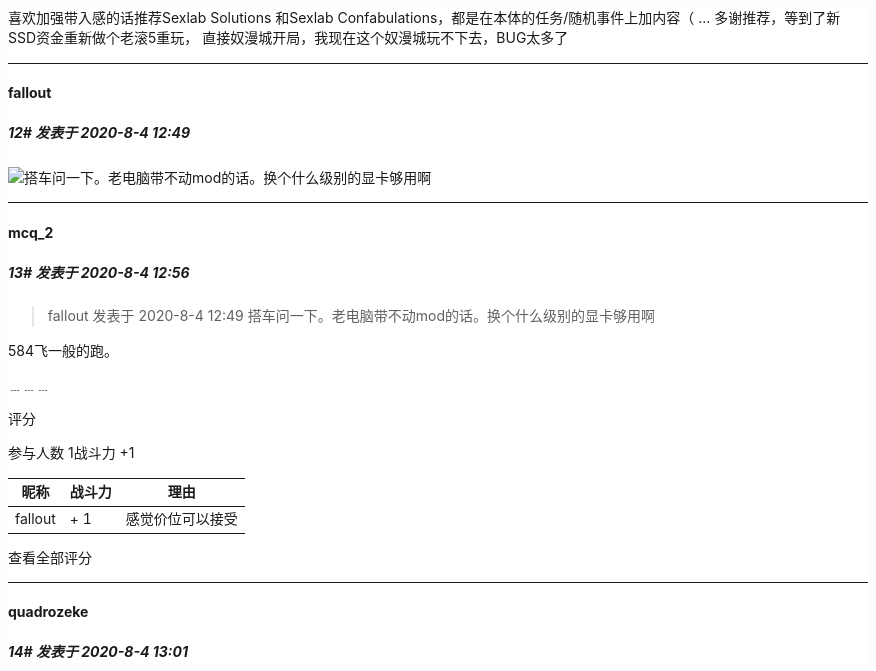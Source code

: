 喜欢加强带入感的话推荐Sexlab Solutions 和Sexlab Confabulations，都是在本体的任务/随机事件上加内容（ ...</blockquote>
多谢推荐，等到了新SSD资金重新做个老滚5重玩， 直接奴漫城开局，我现在这个奴漫城玩不下去，BUG太多了







-----

####  fallout  
##### 12#       发表于 2020-8-4 12:49



<img src="https://static.saraba1st.com/image/smiley/face2017/091.png" referrerpolicy="no-referrer">搭车问一下。老电脑带不动mod的话。换个什么级别的显卡够用啊







-----

####  mcq_2  
##### 13#       发表于 2020-8-4 12:56



<blockquote>fallout 发表于 2020-8-4 12:49
搭车问一下。老电脑带不动mod的话。换个什么级别的显卡够用啊</blockquote>
584飞一般的跑。



﹍﹍﹍

评分





 参与人数 1战斗力 +1

|昵称|战斗力|理由|
|----|---|---|
| fallout| + 1|感觉价位可以接受|



查看全部评分






-----

####  quadrozeke  
##### 14#       发表于 2020-8-4 13:01


